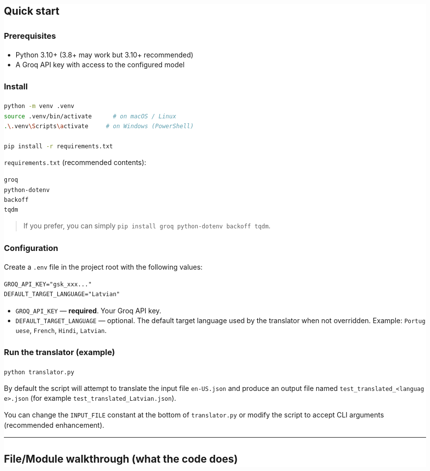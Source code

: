 
## Quick start

### Prerequisites

* Python 3.10+ (3.8+ may work but 3.10+ recommended)
* A Groq API key with access to the configured model

### Install

```bash
python -m venv .venv
source .venv/bin/activate      # on macOS / Linux
.\.venv\Scripts\activate     # on Windows (PowerShell)

pip install -r requirements.txt
```

`requirements.txt` (recommended contents):

```
groq
python-dotenv
backoff
tqdm
```

> If you prefer, you can simply `pip install groq python-dotenv backoff tqdm`.

### Configuration

Create a `.env` file in the project root with the following values:

```
GROQ_API_KEY="gsk_xxx..."
DEFAULT_TARGET_LANGUAGE="Latvian"
```

* `GROQ_API_KEY` — **required**. Your Groq API key.
* `DEFAULT_TARGET_LANGUAGE` — optional. The default target language used by the translator when not overridden. Example: `Portuguese`, `French`, `Hindi`, `Latvian`.

### Run the translator (example)

```bash
python translator.py
```

By default the script will attempt to translate the input file `en-US.json` and produce an output file named `test_translated_<language>.json` (for example `test_translated_Latvian.json`).

You can change the `INPUT_FILE` constant at the bottom of `translator.py` or modify the script to accept CLI arguments (recommended enhancement).

---

## File/Module walkthrough (what the code does)
